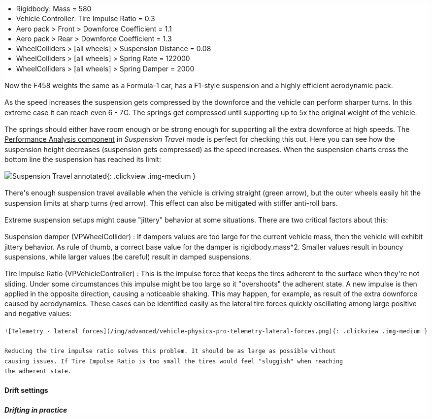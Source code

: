 - Rigidbody: Mass = 580
- Vehicle Controller: Tire Impulse Ratio = 0.3
- Aero pack > Front > Downforce Coefficient = 1.1
- Aero pack > Rear > Downforce Coefficient = 1.3
- WheelColliders > [all wheels] > Suspension Distance = 0.08
- WheelColliders > [all wheels] > Spring Rate = 122000
- WheelColliders > [all wheels] > Spring Damper = 2000

Now the F458 weights the same as a Formula-1 car, has a F1-style suspension and a highly efficient
aerodynamic pack.

As the speed increases the suspension gets compressed by the downforce and the vehicle can perform
sharper turns. In this extreme case it can reach even 6 - 7G. The springs get compressed until
supporting up to 5x the original weight of the vehicle.

The springs should either have room enough or be strong enough for supporting all the extra
downforce at high speeds. The [Performance Analysis component](http://vehiclephysics.com/components/vehicle-telemetry/#vpperformanceanalysis)
in _Suspension Travel_ mode is perfect for checking this out. Here you can see how the suspension
height decreases (suspension gets compressed) as the speed increases. When the suspension charts
cross the bottom line the suspension has reached its limit:

![Suspension Travel annotated](/img/advanced/vehicle-physics-pro-suspension-travel-annotated.png){: .clickview .img-medium }

There's enough suspension travel available when the vehicle is driving straight (green arrow), but
the outer wheels easily hit the suspension limits at sharp turns (red arrow). This effect can also
be mitigated with stiffer anti-roll bars.

Extreme suspension setups might cause "jittery" behavior at some situations. There are two critical
factors about this:

Suspension damper (VPWheelCollider)
:	If dampers values are too large for the current vehicle mass, then the vehicle will exhibit
	jittery behavior. As rule of thumb, a correct base value for the damper is rigidbody.mass*2.
	Smaller values result in bouncy suspensions, while larger values (be careful) result in damped
	suspensions.

Tire Impulse Ratio (VPVehicleController)
:	This is the impulse force that keeps the tires adherent to the surface when they're not sliding.
	Under some circumstances this impulse might be too large so it "overshoots" the adherent state.
	A new impulse is then applied in the opposite direction, causing a noticeable shaking. This may
	happen, for example, as result of the extra downforce caused by aerodynamics. These cases can be
	identified easily as the lateral tire forces quickly oscillating among large positive and
	negative values:

	![Telemetry - lateral forces](/img/advanced/vehicle-physics-pro-telemetry-lateral-forces.png){: .clickview .img-medium }

	Reducing the tire impulse ratio solves this problem. It should be as large as possible without
	causing issues. If Tire Impulse Ratio is too small the tires would feel "sluggish" when reaching
	the adherent state.

#### Drift settings

##### Drifting in practice
